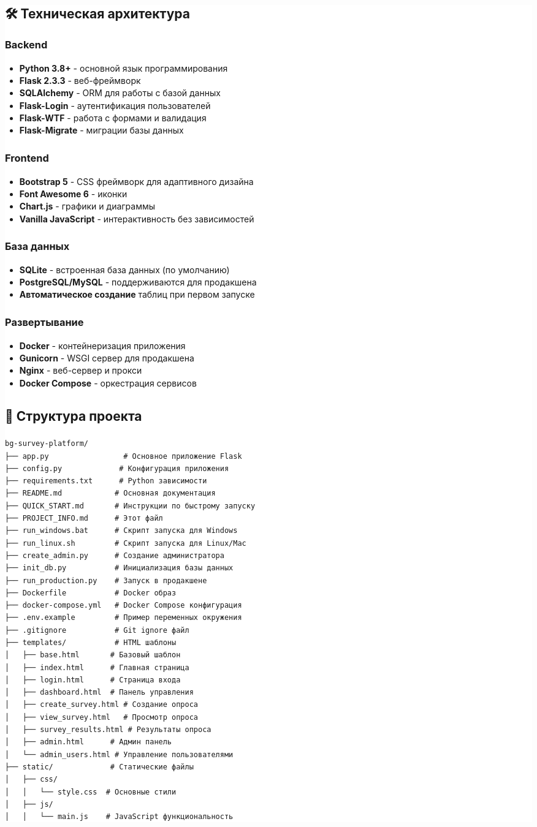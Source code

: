 ## 🛠 Техническая архитектура

### Backend
- **Python 3.8+** - основной язык программирования
- **Flask 2.3.3** - веб-фреймворк
- **SQLAlchemy** - ORM для работы с базой данных
- **Flask-Login** - аутентификация пользователей
- **Flask-WTF** - работа с формами и валидация
- **Flask-Migrate** - миграции базы данных

### Frontend
- **Bootstrap 5** - CSS фреймворк для адаптивного дизайна
- **Font Awesome 6** - иконки
- **Chart.js** - графики и диаграммы
- **Vanilla JavaScript** - интерактивность без зависимостей

### База данных
- **SQLite** - встроенная база данных (по умолчанию)
- **PostgreSQL/MySQL** - поддерживаются для продакшена
- **Автоматическое создание** таблиц при первом запуске

### Развертывание
- **Docker** - контейнеризация приложения
- **Gunicorn** - WSGI сервер для продакшена
- **Nginx** - веб-сервер и прокси
- **Docker Compose** - оркестрация сервисов

## 📁 Структура проекта

```
bg-survey-platform/
├── app.py                 # Основное приложение Flask
├── config.py             # Конфигурация приложения
├── requirements.txt      # Python зависимости
├── README.md            # Основная документация
├── QUICK_START.md       # Инструкции по быстрому запуску
├── PROJECT_INFO.md      # Этот файл
├── run_windows.bat      # Скрипт запуска для Windows
├── run_linux.sh         # Скрипт запуска для Linux/Mac
├── create_admin.py      # Создание администратора
├── init_db.py           # Инициализация базы данных
├── run_production.py    # Запуск в продакшене
├── Dockerfile           # Docker образ
├── docker-compose.yml   # Docker Compose конфигурация
├── .env.example         # Пример переменных окружения
├── .gitignore           # Git ignore файл
├── templates/           # HTML шаблоны
│   ├── base.html       # Базовый шаблон
│   ├── index.html      # Главная страница
│   ├── login.html      # Страница входа
│   ├── dashboard.html  # Панель управления
│   ├── create_survey.html # Создание опроса
│   ├── view_survey.html   # Просмотр опроса
│   ├── survey_results.html # Результаты опроса
│   ├── admin.html      # Админ панель
│   └── admin_users.html # Управление пользователями
├── static/             # Статические файлы
│   ├── css/
│   │   └── style.css  # Основные стили
│   ├── js/
│   │   └── main.js    # JavaScript функциональность
```